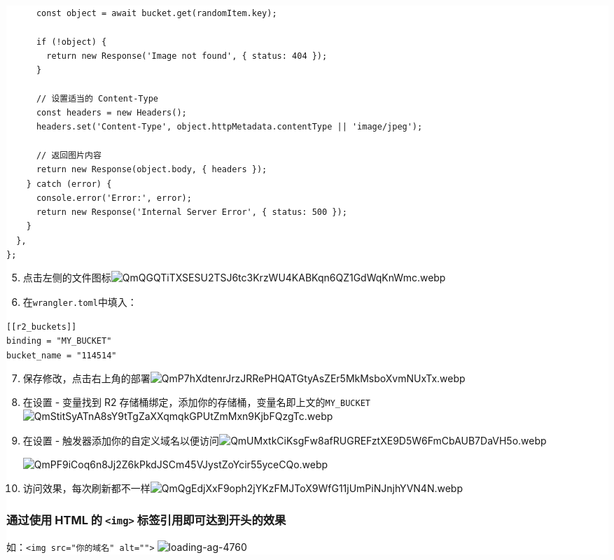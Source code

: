 ```
      const object = await bucket.get(randomItem.key);

      if (!object) {
        return new Response('Image not found', { status: 404 });
      }

      // 设置适当的 Content-Type
      const headers = new Headers();
      headers.set('Content-Type', object.httpMetadata.contentType || 'image/jpeg');

      // 返回图片内容
      return new Response(object.body, { headers });
    } catch (error) {
      console.error('Error:', error);
      return new Response('Internal Server Error', { status: 500 });
    }
  },
};
```

5. 点击左侧的文件图标![QmQGQTiTXSESU2TSJ6tc3KrzWU4KABKqn6QZ1GdWqKnWmc.webp](../assets/images/b02f29fbafb44ad36a0fa770d013069a374394a8.webp)

6. 在`wrangler.toml`中填入：

```
[[r2_buckets]]
binding = "MY_BUCKET"
bucket_name = "114514"
```

7. 保存修改，点击右上角的部署![QmP7hXdtenrJrzJRRePHQATGtyAsZEr5MkMsboXvmNUxTx.webp](../assets/images/6751c7b5122b938e01087d1bed629fcad1182a10.webp)

8. 在设置 - 变量找到 R2 存储桶绑定，添加你的存储桶，变量名即上文的`MY_BUCKET`![QmStitSyATnA8sY9tTgZaXXqmqkGPUtZmMxn9KjbFQzgTc.webp](../assets/images/572f1c9946b5b6de5350c708e579d9887949b6e9.webp)

9. 在设置 - 触发器添加你的自定义域名以便访问![QmUMxtkCiKsgFw8afRUGREFztXE9D5W6FmCbAUB7DaVH5o.webp](../assets/images/706b3acbb372307713e38c96fc867f4e96234fd7.webp)
   
   ![QmPF9iCoq6n8Jj2Z6kPkdJSCm45VJystZoYcir55yceCQo.webp](../assets/images/1a6fa505881591a294f0b4ef4a1940e40fe57ab9.webp)

10. 访问效果，每次刷新都不一样![QmQgEdjXxF9oph2jYKzFMJToX9WfG11jUmPiNJnjhYVN4N.webp](../assets/images/0ba1efee8174e0d3db761bbd613a7b94b9738cee.webp)

### **通过使用 HTML 的 `<img>` 标签引用即可达到开头的效果**

如：`<img src="你的域名" alt="">`
<img title="" src="https://hpic.072103.xyz" alt="loading-ag-4760">
